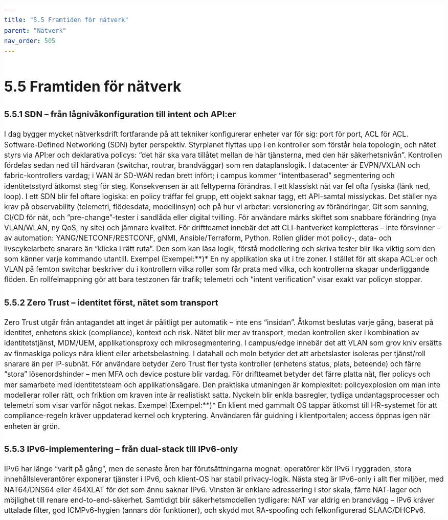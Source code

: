```yaml
---
title: "5.5 Framtiden för nätverk"
parent: "Nätverk"
nav_order: 505
---
```


# 5.5 Framtiden för nätverk

### 5.5.1 SDN – från lågnivåkonfiguration till intent och API:er
I dag bygger mycket nätverksdrift fortfarande på att tekniker konfigurerar enheter var för sig: port för port, ACL för ACL. Software-Defined Networking (SDN) byter perspektiv. Styrplanet flyttas upp i en kontroller som förstår hela topologin, och nätet styrs via API:er och deklarativa policys: “det här ska vara tillåtet mellan de här tjänsterna, med den här säkerhetsnivån”. Kontrollen fördelas sedan ned till hårdvaran (switchar, routrar, brandväggar) som ren dataplanslogik. I datacenter är EVPN/VXLAN och fabric-kontrollers vardag; i WAN är SD-WAN redan brett infört; i campus kommer “intentbaserad” segmentering och identitetsstyrd åtkomst steg för steg.
Konsekvensen är att feltyperna förändras. I ett klassiskt nät var fel ofta fysiska (länk ned, loop). I ett SDN blir fel oftare logiska: en policy träffar fel grupp, ett objekt saknar tagg, ett API-samtal misslyckas. Det ställer nya krav på observability (telemetri, flödesdata, modellinsyn) och på hur vi arbetar: versionering av förändringar, Git som sanning, CI/CD för nät, och ”pre-change”-tester i sandlåda eller digital tvilling.
För användare märks skiftet som snabbare förändring (nya VLAN/WLAN, ny QoS, ny site) och jämnare kvalitet. För driftteamet innebär det att CLI-hantverket kompletteras – inte försvinner – av automation: YANG/NETCONF/RESTCONF, gNMI, Ansible/Terraform, Python. Rollen glider mot policy-, data- och livscykelarbete snarare än “klicka i rätt ruta”. Den som kan läsa logik, förstå modellering och skriva tester blir lika viktig som den som känner varje kommando utantill.
Exempel (Exempel:**)* En ny applikation ska ut i tre zoner. I stället för att skapa ACL:er och VLAN på femton switchar beskriver du i kontrollern vilka roller som får prata med vilka, och kontrollerna skapar underliggande flöden. En rollfelmappning gör att bara testzonen får trafik; telemetri och “intent verification” visar exakt var policyn stoppar.
### 5.5.2 Zero Trust – identitet först, nätet som transport
Zero Trust utgår från antagandet att inget är pålitligt per automatik – inte ens “insidan”. Åtkomst beslutas varje gång, baserat på identitet, enhetens skick (compliance), kontext och risk. Nätet blir mer av transport, medan kontrollen sker i kombination av identitetstjänst, MDM/UEM, applikationsproxy och mikrosegmentering. I campus/edge innebär det att VLAN som grov kniv ersätts av finmaskiga policys nära klient eller arbetsbelastning. I datahall och moln betyder det att arbetslaster isoleras per tjänst/roll snarare än per IP-subnät.
För användare betyder Zero Trust fler tysta kontroller (enhetens status, plats, beteende) och färre “stora” lösenordshinder – men MFA och device posture blir vardag. För driftteamet betyder det färre platta nät, fler policys och mer samarbete med identitetsteam och applikationsägare. Den praktiska utmaningen är komplexitet: policyexplosion om man inte modellerar roller rätt, och friktion om kraven inte är realistiskt satta. Nyckeln blir enkla basregler, tydliga undantagsprocesser och telemetri som visar varför något nekas.
Exempel (Exempel:**)* En klient med gammalt OS tappar åtkomst till HR-systemet för att compliance-regeln kräver uppdaterad kernel och kryptering. Användaren får guidning i klientportalen; access öppnas igen när enheten är grön.
### 5.5.3 IPv6-implementering – från dual-stack till IPv6-only
IPv6 har länge “varit på gång”, men de senaste åren har förutsättningarna mognat: operatörer kör IPv6 i ryggraden, stora innehållsleverantörer exponerar tjänster i IPv6, och klient-OS har stabil privacy-logik. Nästa steg är IPv6-only i allt fler miljöer, med NAT64/DNS64 eller 464XLAT för det som ännu saknar IPv6. Vinsten är enklare adressering i stor skala, färre NAT-lager och möjlighet till renare end-to-end-säkerhet. Samtidigt blir säkerhetsmodellen tydligare: NAT var aldrig en brandvägg – IPv6 kräver uttalade filter, god ICMPv6-hygien (annars dör funktioner), och skydd mot RA-spoofing och felkonfigurerad SLAAC/DHCPv6.